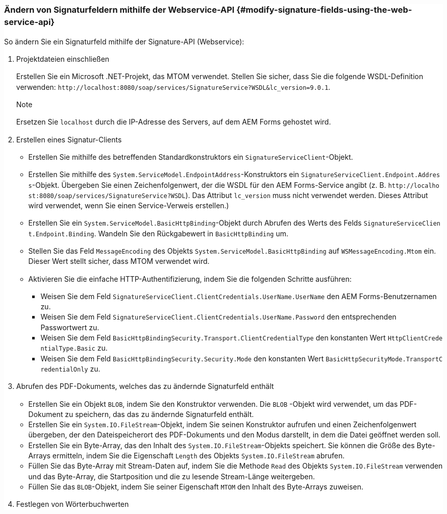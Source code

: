 ### Ändern von Signaturfeldern mithilfe der Webservice-API {#modify-signature-fields-using-the-web-service-api}

So ändern Sie ein Signaturfeld mithilfe der Signature-API (Webservice):

1. Projektdateien einschließen

   Erstellen Sie ein Microsoft .NET-Projekt, das MTOM verwendet. Stellen Sie sicher, dass Sie die folgende WSDL-Definition verwenden: `http://localhost:8080/soap/services/SignatureService?WSDL&lc_version=9.0.1`.

   >[!NOTE]
   >
   >Ersetzen Sie `localhost` durch die IP-Adresse des Servers, auf dem AEM Forms gehostet wird.

1. Erstellen eines Signatur-Clients

   * Erstellen Sie mithilfe des betreffenden Standardkonstruktors ein `SignatureServiceClient`-Objekt.
   * Erstellen Sie mithilfe des `System.ServiceModel.EndpointAddress`-Konstruktors ein `SignatureServiceClient.Endpoint.Address`-Objekt. Übergeben Sie einen Zeichenfolgenwert, der die WSDL für den AEM Forms-Service angibt (z. B. `http://localhost:8080/soap/services/SignatureService?WSDL`). Das Attribut `lc_version` muss nicht verwendet werden. Dieses Attribut wird verwendet, wenn Sie einen Service-Verweis erstellen.)
   * Erstellen Sie ein `System.ServiceModel.BasicHttpBinding`-Objekt durch Abrufen des Werts des Felds `SignatureServiceClient.Endpoint.Binding`. Wandeln Sie den Rückgabewert in `BasicHttpBinding` um.
   * Stellen Sie das Feld `MessageEncoding` des Objekts `System.ServiceModel.BasicHttpBinding` auf `WSMessageEncoding.Mtom` ein. Dieser Wert stellt sicher, dass MTOM verwendet wird.
   * Aktivieren Sie die einfache HTTP-Authentifizierung, indem Sie die folgenden Schritte ausführen:

      * Weisen Sie dem Feld `SignatureServiceClient.ClientCredentials.UserName.UserName` den AEM Forms-Benutzernamen zu.
      * Weisen Sie dem Feld `SignatureServiceClient.ClientCredentials.UserName.Password` den entsprechenden Passwortwert zu.
      * Weisen Sie dem Feld `BasicHttpBindingSecurity.Transport.ClientCredentialType` den konstanten Wert `HttpClientCredentialType.Basic` zu.
      * Weisen Sie dem Feld `BasicHttpBindingSecurity.Security.Mode` den konstanten Wert `BasicHttpSecurityMode.TransportCredentialOnly` zu.

1. Abrufen des PDF-Dokuments, welches das zu ändernde Signaturfeld enthält

   * Erstellen Sie ein Objekt `BLOB`, indem Sie den Konstruktor verwenden. Die `BLOB` -Objekt wird verwendet, um das PDF-Dokument zu speichern, das das zu ändernde Signaturfeld enthält.
   * Erstellen Sie ein `System.IO.FileStream`-Objekt, indem Sie seinen Konstruktor aufrufen und einen Zeichenfolgenwert übergeben, der den Dateispeicherort des PDF-Dokuments und den Modus darstellt, in dem die Datei geöffnet werden soll.
   * Erstellen Sie ein Byte-Array, das den Inhalt des `System.IO.FileStream`-Objekts speichert. Sie können die Größe des Byte-Arrays ermitteln, indem Sie die Eigenschaft `Length` des Objekts `System.IO.FileStream` abrufen.
   * Füllen Sie das Byte-Array mit Stream-Daten auf, indem Sie die Methode `Read` des Objekts `System.IO.FileStream` verwenden und das Byte-Array, die Startposition und die zu lesende Stream-Länge weitergeben.
   * Füllen Sie das `BLOB`-Objekt, indem Sie seiner Eigenschaft `MTOM` den Inhalt des Byte-Arrays zuweisen.

1. Festlegen von Wörterbuchwerten
